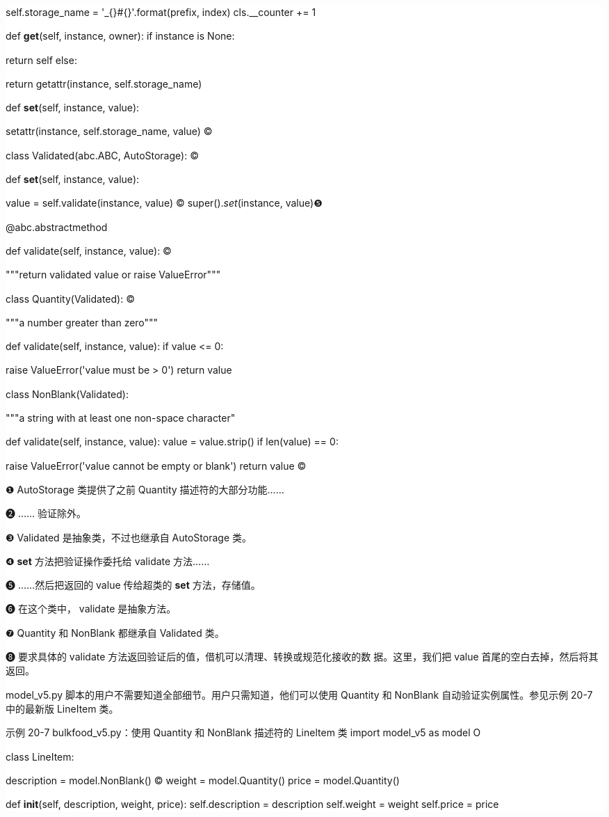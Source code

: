 self.storage_name = '_{}#{}'.format(prefix, index) cls.__counter += 1

def __get__(self, instance, owner): if instance is None:

return self else:

return getattr(instance, self.storage_name)

def __set__(self, instance, value):

setattr(instance, self.storage_name, value) ©

class Validated(abc.ABC, AutoStorage):    ©

def __set__(self, instance, value):

value = self.validate(instance, value) © super()._set_(instance, value)❺

@abc.abstractmethod

def validate(self, instance, value): ©

"""return validated value or raise ValueError"""

class Quantity(Validated): ©

"""a number greater than zero"""

def validate(self, instance, value): if value <= 0:

raise ValueError('value must be > 0') return value

class NonBlank(Validated):

"""a string with at least one non-space character"

def validate(self, instance, value): value = value.strip() if len(value) == 0:

raise ValueError('value cannot be empty or blank') return value ©

❶ AutoStorage 类提供了之前 Quantity 描述符的大部分功能……

❷ …… 验证除外。

❸ Validated 是抽象类，不过也继承自 AutoStorage 类。

❹ __set__ 方法把验证操作委托给 validate 方法……

❺ ……然后把返回的 value 传给超类的 __set__ 方法，存储值。

❻ 在这个类中， validate 是抽象方法。

❼ Quantity 和 NonBlank 都继承自 Validated 类。

❽ 要求具体的 validate 方法返回验证后的值，借机可以清理、转换或规范化接收的数 据。这里，我们把 value 首尾的空白去掉，然后将其返回。

model_v5.py 脚本的用户不需要知道全部细节。用户只需知道，他们可以使用 Quantity 和 NonBlank 自动验证实例属性。参见示例 20-7 中的最新版 LineItem 类。

示例 20-7 bulkfood_v5.py：使用 Quantity 和 NonBlank 描述符的 Lineltem 类 import model_v5 as model O

class LineItem:

description = model.NonBlank() © weight = model.Quantity() price = model.Quantity()

def __init__(self, description, weight, price): self.description = description self.weight = weight self.price = price
